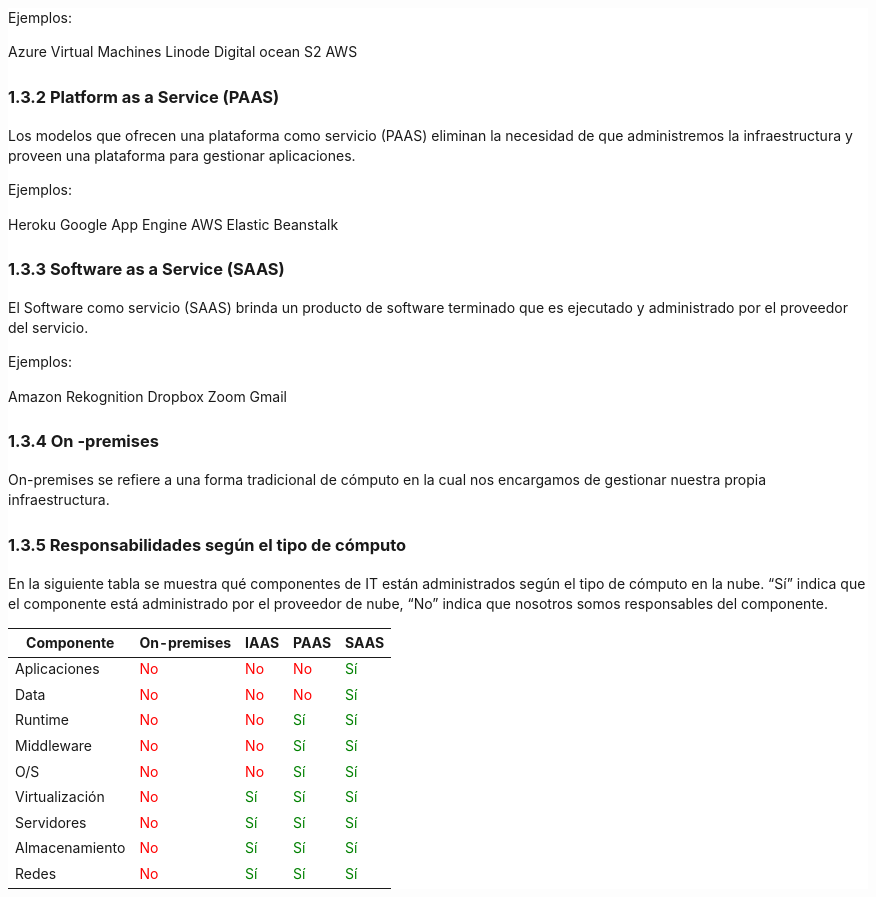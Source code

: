 Ejemplos:

Azure Virtual Machines
Linode
Digital ocean
S2 AWS

### 1.3.2 Platform as a Service (PAAS)

Los modelos que ofrecen una plataforma como servicio (PAAS) eliminan la necesidad de que administremos la infraestructura y proveen una plataforma para gestionar aplicaciones.

Ejemplos:

Heroku
Google App Engine
AWS Elastic Beanstalk

### 1.3.3 Software as a Service (SAAS)

El Software como servicio (SAAS) brinda un producto de software terminado que es ejecutado y administrado por el proveedor del servicio.

Ejemplos:

Amazon Rekognition
Dropbox
Zoom
Gmail

### 1.3.4 On -premises

On-premises se refiere a una forma tradicional de cómputo en la cual nos encargamos de gestionar nuestra propia infraestructura.

### 1.3.5 Responsabilidades según el tipo de cómputo

En la siguiente tabla se muestra qué componentes de IT están administrados según el tipo de cómputo en la nube. “Sí” indica que el componente está administrado por el proveedor de nube, “No” indica que nosotros somos responsables del componente.

| Componente      | On-premises         | IAAS               | PAAS               | SAAS               |
|-----------------|---------------------|--------------------|--------------------|--------------------|
| Aplicaciones    | <span style="color:red">No</span>          | <span style="color:red">No</span>   | <span style="color:red">No</span>   | <span style="color:green">Sí</span>   |
| Data            | <span style="color:red">No</span>          | <span style="color:red">No</span>   | <span style="color:red">No</span>   | <span style="color:green">Sí</span>   |
| Runtime         | <span style="color:red">No</span>          | <span style="color:red">No</span>   | <span style="color:green">Sí</span>   | <span style="color:green">Sí</span>   |
| Middleware      | <span style="color:red">No</span>          | <span style="color:red">No</span>   | <span style="color:green">Sí</span>   | <span style="color:green">Sí</span>   |
| O/S             | <span style="color:red">No</span>          | <span style="color:red">No</span>   | <span style="color:green">Sí</span>   | <span style="color:green">Sí</span>   |
| Virtualización  | <span style="color:red">No</span>          | <span style="color:green">Sí</span>   | <span style="color:green">Sí</span>   | <span style="color:green">Sí</span>   |
| Servidores      | <span style="color:red">No</span>          | <span style="color:green">Sí</span>   | <span style="color:green">Sí</span>   | <span style="color:green">Sí</span>   |
| Almacenamiento   | <span style="color:red">No</span>          | <span style="color:green">Sí</span>   | <span style="color:green">Sí</span>   | <span style="color:green">Sí</span>   |
| Redes           | <span style="color:red">No</span>          | <span style="color:green">Sí</span>   | <span style="color:green">Sí</span>   | <span style="color:green">Sí</span>   |
